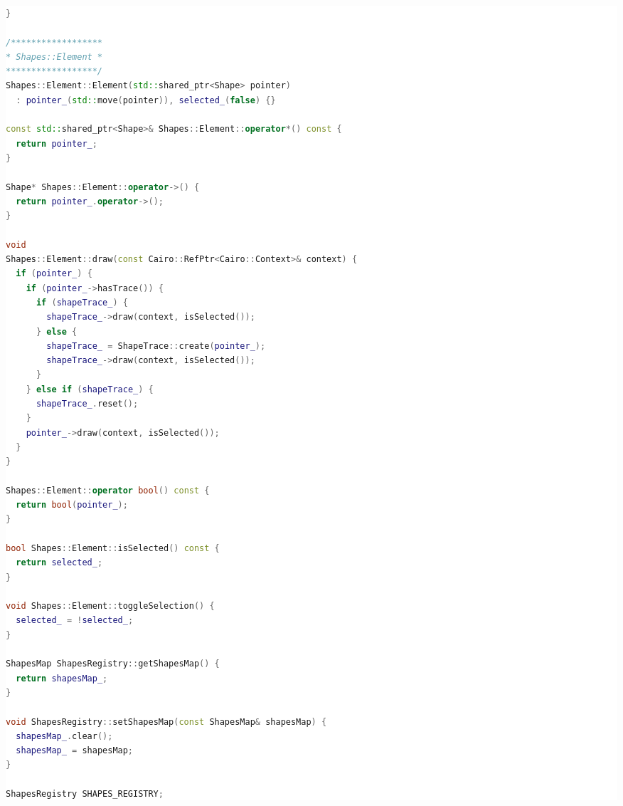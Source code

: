 ```cpp
}

/******************
* Shapes::Element *
******************/
Shapes::Element::Element(std::shared_ptr<Shape> pointer)
  : pointer_(std::move(pointer)), selected_(false) {}

const std::shared_ptr<Shape>& Shapes::Element::operator*() const {
  return pointer_;
}

Shape* Shapes::Element::operator->() {
  return pointer_.operator->();
}

void
Shapes::Element::draw(const Cairo::RefPtr<Cairo::Context>& context) {
  if (pointer_) {
    if (pointer_->hasTrace()) {
      if (shapeTrace_) {
        shapeTrace_->draw(context, isSelected());
      } else {
        shapeTrace_ = ShapeTrace::create(pointer_);
        shapeTrace_->draw(context, isSelected());
      }
    } else if (shapeTrace_) {
      shapeTrace_.reset();
    }
    pointer_->draw(context, isSelected());
  }
}

Shapes::Element::operator bool() const {
  return bool(pointer_);
}

bool Shapes::Element::isSelected() const {
  return selected_;
}

void Shapes::Element::toggleSelection() {
  selected_ = !selected_;
}

ShapesMap ShapesRegistry::getShapesMap() {
  return shapesMap_;
}

void ShapesRegistry::setShapesMap(const ShapesMap& shapesMap) {
  shapesMap_.clear();
  shapesMap_ = shapesMap;
}

ShapesRegistry SHAPES_REGISTRY;
```
